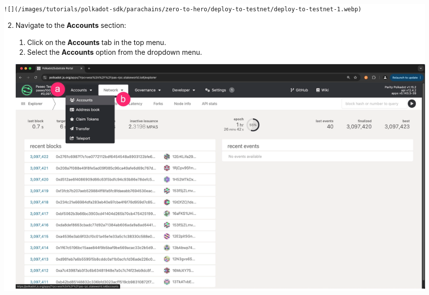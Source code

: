    ![](/images/tutorials/polkadot-sdk/parachains/zero-to-hero/deploy-to-testnet/deploy-to-testnet-1.webp)

2. Navigate to the **Accounts** section:

    1. Click on the **Accounts** tab in the top menu.
    2. Select the **Accounts** option from the dropdown menu.
  
    ![](/images/tutorials/polkadot-sdk/parachains/zero-to-hero/deploy-to-testnet/deploy-to-testnet-2.webp)
